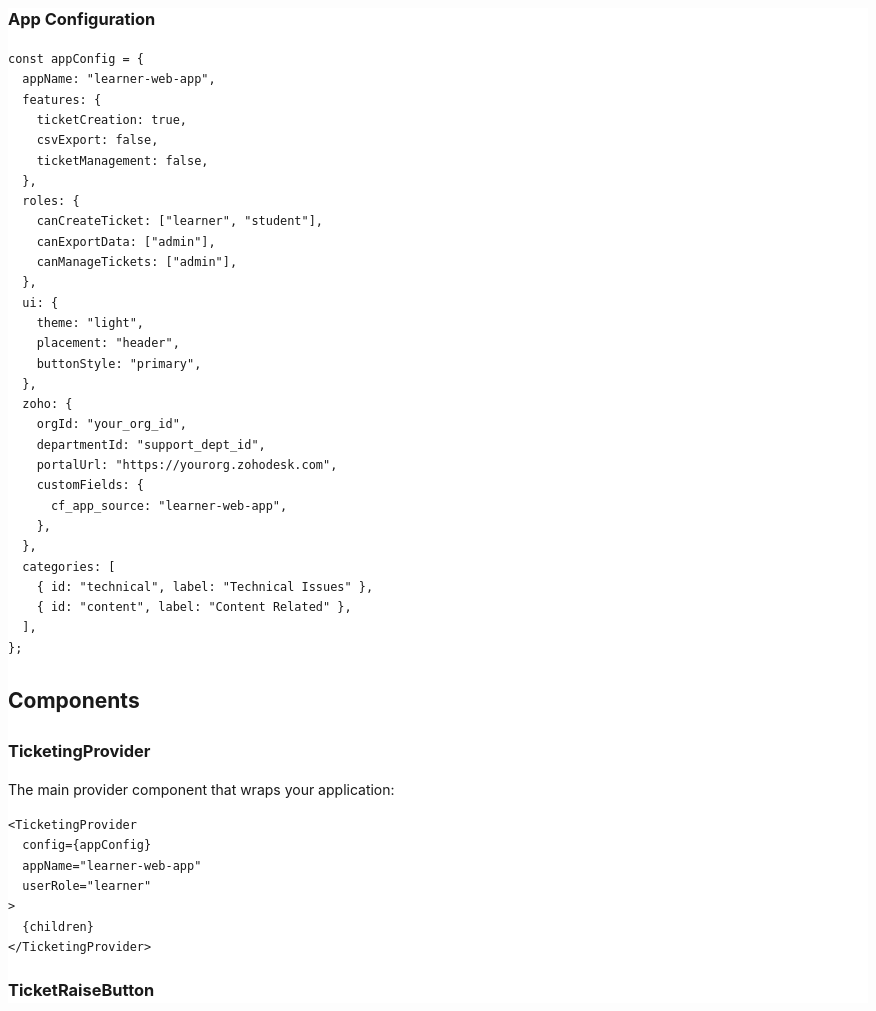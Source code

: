 ### App Configuration

```tsx
const appConfig = {
  appName: "learner-web-app",
  features: {
    ticketCreation: true,
    csvExport: false,
    ticketManagement: false,
  },
  roles: {
    canCreateTicket: ["learner", "student"],
    canExportData: ["admin"],
    canManageTickets: ["admin"],
  },
  ui: {
    theme: "light",
    placement: "header",
    buttonStyle: "primary",
  },
  zoho: {
    orgId: "your_org_id",
    departmentId: "support_dept_id",
    portalUrl: "https://yourorg.zohodesk.com",
    customFields: {
      cf_app_source: "learner-web-app",
    },
  },
  categories: [
    { id: "technical", label: "Technical Issues" },
    { id: "content", label: "Content Related" },
  ],
};
```

## Components

### TicketingProvider

The main provider component that wraps your application:

```tsx
<TicketingProvider
  config={appConfig}
  appName="learner-web-app"
  userRole="learner"
>
  {children}
</TicketingProvider>
```

### TicketRaiseButton
